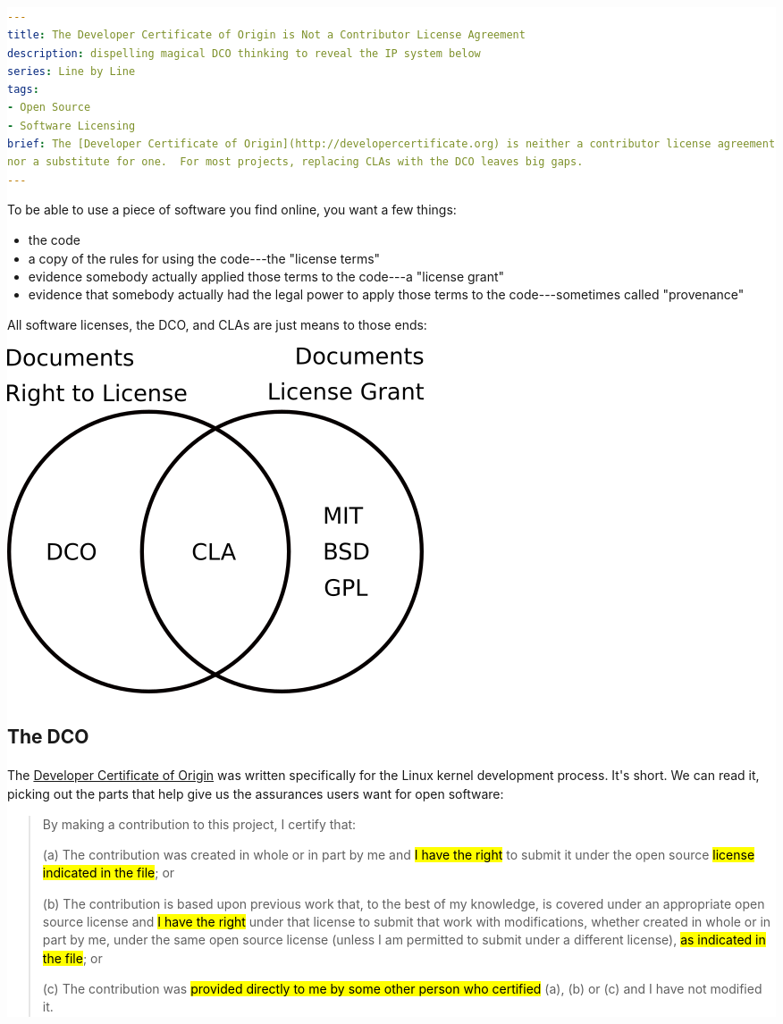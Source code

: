 ```yaml
---
title: The Developer Certificate of Origin is Not a Contributor License Agreement
description: dispelling magical DCO thinking to reveal the IP system below
series: Line by Line
tags:
- Open Source
- Software Licensing
brief: The [Developer Certificate of Origin](http://developercertificate.org) is neither a contributor license agreement nor a substitute for one.  For most projects, replacing CLAs with the DCO leaves big gaps.
---
```


To be able to use a piece of software you find online, you want a few things:

- the code
- a copy of the rules for using the code---the "license terms"
- evidence somebody actually applied those terms to the code---a "license grant"
- evidence that somebody actually had the legal power to apply those terms to the code---sometimes called "provenance"

All software licenses, the DCO, and CLAs are just means to those ends:

![Venn Diagram](/images/dco-cla.png)

## The DCO

The [Developer Certificate of Origin](http://developercertificate.org) was written specifically for the Linux kernel development process.  It's short.  We can read it, picking out the parts that help give us the assurances users want for open software:

> By making a contribution to this project, I certify that:
>
> (a) The contribution was created in whole or in part by me and <mark>I have the right</mark> to submit it under the open source <mark>license indicated in the file</mark>; or
>
> (b) The contribution is based upon previous work that, to the best of my knowledge, is covered under an appropriate open source license and <mark>I have the right</mark> under that license to submit that work with modifications, whether created in whole or in part by me, under the same open source license (unless I am permitted to submit under a different license), <mark>as indicated in the file</mark>; or
>
> (c) The contribution was <mark>provided directly to me by some other person who certified</mark> (a), (b) or (c) and I have not modified it.